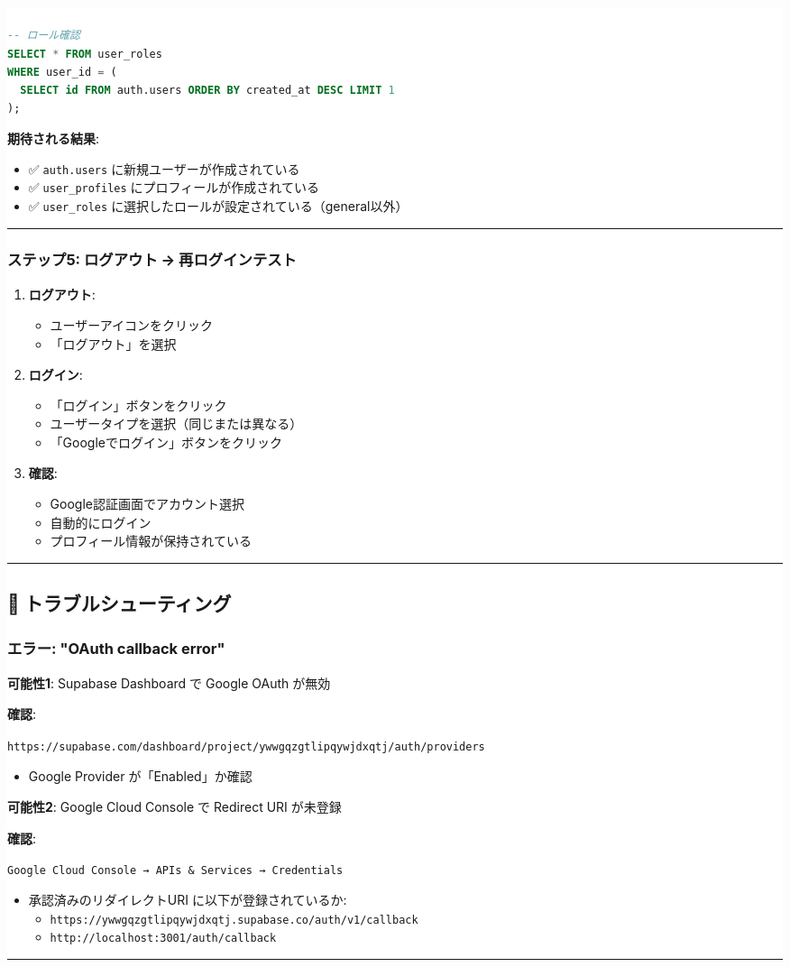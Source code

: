 ```sql

-- ロール確認
SELECT * FROM user_roles
WHERE user_id = (
  SELECT id FROM auth.users ORDER BY created_at DESC LIMIT 1
);
```

**期待される結果**:
- ✅ `auth.users` に新規ユーザーが作成されている
- ✅ `user_profiles` にプロフィールが作成されている
- ✅ `user_roles` に選択したロールが設定されている（general以外）

---

### ステップ5: ログアウト → 再ログインテスト

1. **ログアウト**:
   - ユーザーアイコンをクリック
   - 「ログアウト」を選択

2. **ログイン**:
   - 「ログイン」ボタンをクリック
   - ユーザータイプを選択（同じまたは異なる）
   - 「Googleでログイン」ボタンをクリック

3. **確認**:
   - Google認証画面でアカウント選択
   - 自動的にログイン
   - プロフィール情報が保持されている

---

## 🐛 トラブルシューティング

### エラー: "OAuth callback error"

**可能性1**: Supabase Dashboard で Google OAuth が無効

**確認**:
```
https://supabase.com/dashboard/project/ywwgqzgtlipqywjdxqtj/auth/providers
```
- Google Provider が「Enabled」か確認

**可能性2**: Google Cloud Console で Redirect URI が未登録

**確認**:
```
Google Cloud Console → APIs & Services → Credentials
```
- 承認済みのリダイレクトURI に以下が登録されているか:
  - `https://ywwgqzgtlipqywjdxqtj.supabase.co/auth/v1/callback`
  - `http://localhost:3001/auth/callback`

---